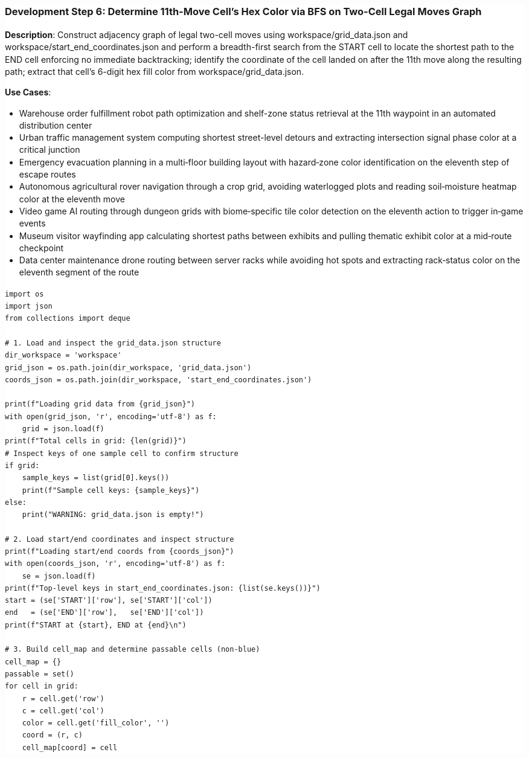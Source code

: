 ### Development Step 6: Determine 11th-Move Cell’s Hex Color via BFS on Two-Cell Legal Moves Graph

**Description**: Construct adjacency graph of legal two-cell moves using workspace/grid_data.json and workspace/start_end_coordinates.json and perform a breadth-first search from the START cell to locate the shortest path to the END cell enforcing no immediate backtracking; identify the coordinate of the cell landed on after the 11th move along the resulting path; extract that cell’s 6-digit hex fill color from workspace/grid_data.json.

**Use Cases**:
- Warehouse order fulfillment robot path optimization and shelf-zone status retrieval at the 11th waypoint in an automated distribution center
- Urban traffic management system computing shortest street-level detours and extracting intersection signal phase color at a critical junction
- Emergency evacuation planning in a multi‐floor building layout with hazard‐zone color identification on the eleventh step of escape routes
- Autonomous agricultural rover navigation through a crop grid, avoiding waterlogged plots and reading soil‐moisture heatmap color at the eleventh move
- Video game AI routing through dungeon grids with biome‐specific tile color detection on the eleventh action to trigger in‐game events
- Museum visitor wayfinding app calculating shortest paths between exhibits and pulling thematic exhibit color at a mid‐route checkpoint
- Data center maintenance drone routing between server racks while avoiding hot spots and extracting rack‐status color on the eleventh segment of the route

```
import os
import json
from collections import deque

# 1. Load and inspect the grid_data.json structure
dir_workspace = 'workspace'
grid_json = os.path.join(dir_workspace, 'grid_data.json')
coords_json = os.path.join(dir_workspace, 'start_end_coordinates.json')

print(f"Loading grid data from {grid_json}")
with open(grid_json, 'r', encoding='utf-8') as f:
    grid = json.load(f)
print(f"Total cells in grid: {len(grid)}")
# Inspect keys of one sample cell to confirm structure
if grid:
    sample_keys = list(grid[0].keys())
    print(f"Sample cell keys: {sample_keys}")
else:
    print("WARNING: grid_data.json is empty!")

# 2. Load start/end coordinates and inspect structure
print(f"Loading start/end coords from {coords_json}")
with open(coords_json, 'r', encoding='utf-8') as f:
    se = json.load(f)
print(f"Top-level keys in start_end_coordinates.json: {list(se.keys())}")
start = (se['START']['row'], se['START']['col'])
end   = (se['END']['row'],   se['END']['col'])
print(f"START at {start}, END at {end}\n")

# 3. Build cell_map and determine passable cells (non-blue)
cell_map = {}
passable = set()
for cell in grid:
    r = cell.get('row')
    c = cell.get('col')
    color = cell.get('fill_color', '')
    coord = (r, c)
    cell_map[coord] = cell
```